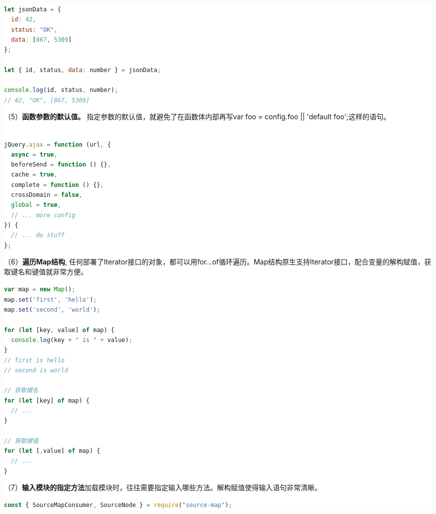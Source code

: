 ```javascript
let jsonData = {
  id: 42,
  status: "OK",
  data: [867, 5309]
};

let { id, status, data: number } = jsonData;

console.log(id, status, number);
// 42, "OK", [867, 5309]
```
（5）**函数参数的默认值。** 指定参数的默认值，就避免了在函数体内部再写var foo = config.foo || 'default foo';这样的语句。

```javascript

jQuery.ajax = function (url, {
  async = true,
  beforeSend = function () {},
  cache = true,
  complete = function () {},
  crossDomain = false,
  global = true,
  // ... more config
}) {
  // ... do stuff
};

```
（6）**遍历Map结构**, 任何部署了Iterator接口的对象，都可以用for...of循环遍历。Map结构原生支持Iterator接口，配合变量的解构赋值，获取键名和键值就非常方便。

```javascript
var map = new Map();
map.set('first', 'hello');
map.set('second', 'world');

for (let [key, value] of map) {
  console.log(key + " is " + value);
}
// first is hello
// second is world

// 获取键名
for (let [key] of map) {
  // ...
}

// 获取键值
for (let [,value] of map) {
  // ...
}
```
（7）**输入模块的指定方法**加载模块时，往往需要指定输入哪些方法。解构赋值使得输入语句非常清晰。

```javascript
const { SourceMapConsumer, SourceNode } = require("source-map");
```